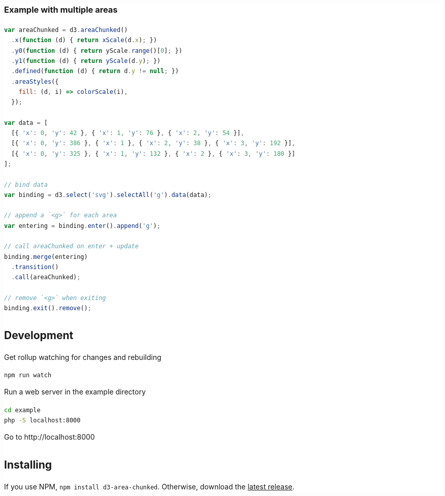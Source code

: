 ### Example with multiple areas

```js
var areaChunked = d3.areaChunked()
  .x(function (d) { return xScale(d.x); })
  .y0(function (d) { return yScale.range()[0]; })
  .y1(function (d) { return yScale(d.y); })
  .defined(function (d) { return d.y != null; })
  .areaStyles({
    fill: (d, i) => colorScale(i),
  });

var data = [
  [{ 'x': 0, 'y': 42 }, { 'x': 1, 'y': 76 }, { 'x': 2, 'y': 54 }],
  [{ 'x': 0, 'y': 386 }, { 'x': 1 }, { 'x': 2, 'y': 38 }, { 'x': 3, 'y': 192 }],
  [{ 'x': 0, 'y': 325 }, { 'x': 1, 'y': 132 }, { 'x': 2 }, { 'x': 3, 'y': 180 }]
];

// bind data
var binding = d3.select('svg').selectAll('g').data(data);

// append a `<g>` for each area
var entering = binding.enter().append('g');

// call areaChunked on enter + update
binding.merge(entering)
  .transition()
  .call(areaChunked);

// remove `<g>` when exiting
binding.exit().remove();
```

## Development

Get rollup watching for changes and rebuilding

```bash
npm run watch
```

Run a web server in the example directory

```bash
cd example
php -S localhost:8000
```

Go to http://localhost:8000


## Installing

If you use NPM, `npm install d3-area-chunked`. Otherwise, download the [latest release](https://github.com/fvanwijk/d3-area-chunked/releases/latest).
